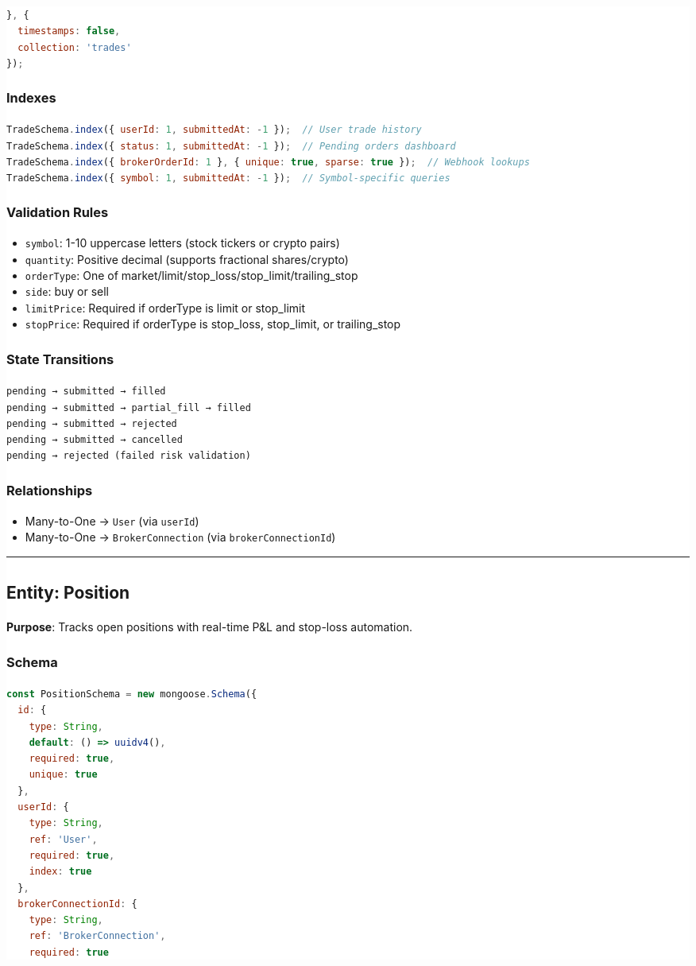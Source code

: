 ```javascript
}, {
  timestamps: false,
  collection: 'trades'
});
```

### Indexes

```javascript
TradeSchema.index({ userId: 1, submittedAt: -1 });  // User trade history
TradeSchema.index({ status: 1, submittedAt: -1 });  // Pending orders dashboard
TradeSchema.index({ brokerOrderId: 1 }, { unique: true, sparse: true });  // Webhook lookups
TradeSchema.index({ symbol: 1, submittedAt: -1 });  // Symbol-specific queries
```

### Validation Rules

- `symbol`: 1-10 uppercase letters (stock tickers or crypto pairs)
- `quantity`: Positive decimal (supports fractional shares/crypto)
- `orderType`: One of market/limit/stop_loss/stop_limit/trailing_stop
- `side`: buy or sell
- `limitPrice`: Required if orderType is limit or stop_limit
- `stopPrice`: Required if orderType is stop_loss, stop_limit, or trailing_stop

### State Transitions

```
pending → submitted → filled
pending → submitted → partial_fill → filled
pending → submitted → rejected
pending → submitted → cancelled
pending → rejected (failed risk validation)
```

### Relationships

- Many-to-One → `User` (via `userId`)
- Many-to-One → `BrokerConnection` (via `brokerConnectionId`)

---

## Entity: Position

**Purpose**: Tracks open positions with real-time P&L and stop-loss automation.

### Schema

```javascript
const PositionSchema = new mongoose.Schema({
  id: {
    type: String,
    default: () => uuidv4(),
    required: true,
    unique: true
  },
  userId: {
    type: String,
    ref: 'User',
    required: true,
    index: true
  },
  brokerConnectionId: {
    type: String,
    ref: 'BrokerConnection',
    required: true
```